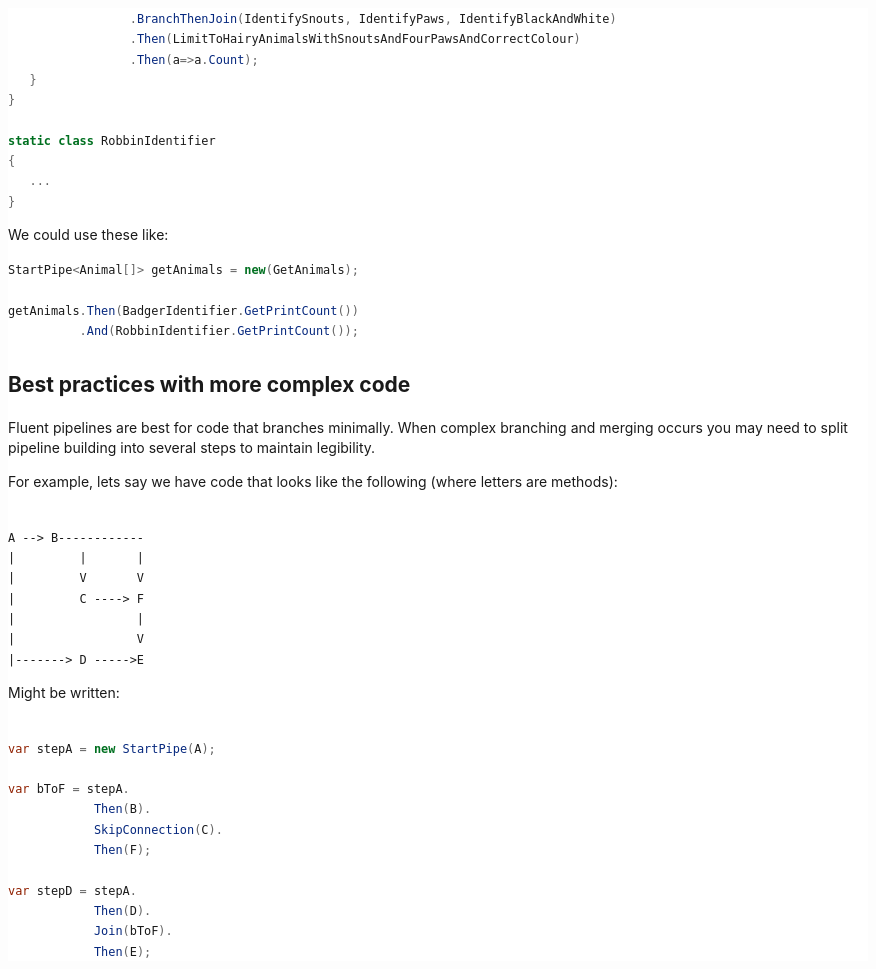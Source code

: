 ```csharp
                 .BranchThenJoin(IdentifySnouts, IdentifyPaws, IdentifyBlackAndWhite)
                 .Then(LimitToHairyAnimalsWithSnoutsAndFourPawsAndCorrectColour)
                 .Then(a=>a.Count);
   }
}

static class RobbinIdentifier
{
   ...
} 

```


We could use these like:

```csharp
StartPipe<Animal[]> getAnimals = new(GetAnimals);

getAnimals.Then(BadgerIdentifier.GetPrintCount())
          .And(RobbinIdentifier.GetPrintCount());
```


## Best practices with more complex code

Fluent pipelines are best for code that branches minimally. When complex branching and merging occurs you may need to split pipeline building into several steps to maintain legibility.

For example, lets say we have code that looks like the following (where letters are methods):

```

A --> B------------
|         |       |
|         V       V
|         C ----> F
|                 |
|                 V
|-------> D ----->E
```

Might be written:

```csharp

var stepA = new StartPipe(A);

var bToF = stepA.
            Then(B).
            SkipConnection(C).
            Then(F);

var stepD = stepA.
            Then(D).
            Join(bToF).
            Then(E);

```
